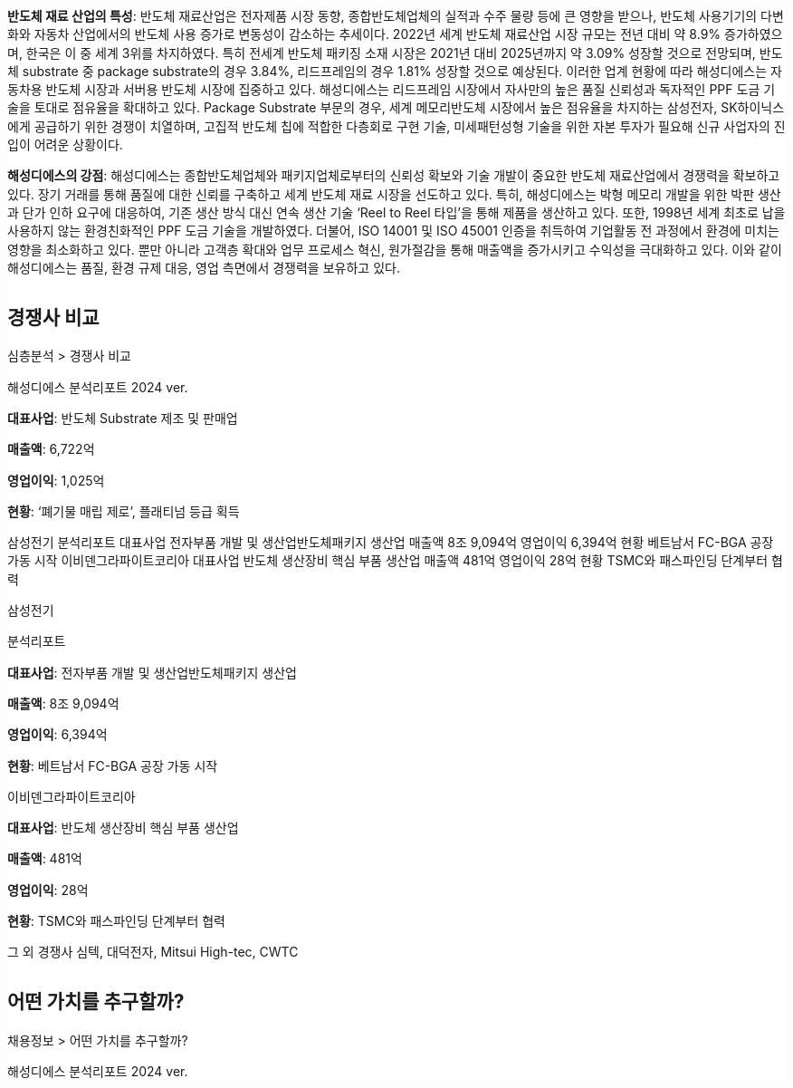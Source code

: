**반도체 재료 산업의 특성**: 반도체 재료산업은 전자제품 시장 동향, 종합반도체업체의 실적과 수주 물량 등에 큰 영향을 받으나, 반도체 사용기기의 다변화와 자동차 산업에서의 반도체 사용 증가로 변동성이 감소하는 추세이다. 2022년 세계 반도체 재료산업 시장 규모는 전년 대비 약 8.9% 증가하였으며, 한국은 이 중 세계 3위를 차지하였다. 특히 전세계 반도체 패키징 소재 시장은 2021년 대비 2025년까지 약 3.09% 성장할 것으로 전망되며, 반도체 substrate 중 package substrate의 경우 3.84%, 리드프레임의 경우 1.81% 성장할 것으로 예상된다. 이러한 업계 현황에 따라 해성디에스는 자동차용 반도체 시장과 서버용 반도체 시장에 집중하고 있다. 해성디에스는 리드프레임 시장에서 자사만의 높은 품질 신뢰성과 독자적인 PPF 도금 기술을 토대로 점유율을 확대하고 있다. Package Substrate 부문의 경우, 세계 메모리반도체 시장에서 높은 점유율을 차지하는 삼성전자, SK하이닉스에게 공급하기 위한 경쟁이 치열하며, 고집적 반도체 칩에 적합한 다층회로 구현 기술, 미세패턴성형 기술을 위한 자본 투자가 필요해 신규 사업자의 진입이 어려운 상황이다.

**해성디에스의 강점**: 해성디에스는 종합반도체업체와 패키지업체로부터의 신뢰성 확보와 기술 개발이 중요한 반도체 재료산업에서 경쟁력을 확보하고 있다. 장기 거래를 통해 품질에 대한 신뢰를 구축하고 세계 반도체 재료 시장을 선도하고 있다. 특히, 해성디에스는 박형 메모리 개발을 위한 박판 생산과 단가 인하 요구에 대응하여, 기존 생산 방식 대신 연속 생산 기술 ‘Reel to Reel 타입’을 통해 제품을 생산하고 있다. 또한, 1998년 세계 최초로 납을 사용하지 않는 환경친화적인 PPF 도금 기술을 개발하였다. 더불어, ISO 14001 및 ISO 45001 인증을 취득하여 기업활동 전 과정에서 환경에 미치는 영향을 최소화하고 있다. 뿐만 아니라 고객층 확대와 업무 프로세스 혁신, 원가절감을 통해 매출액을 증가시키고 수익성을 극대화하고 있다. 이와 같이 해성디에스는 품질, 환경 규제 대응, 영업 측면에서 경쟁력을 보유하고 있다.

## 경쟁사 비교

심층분석 > 경쟁사 비교

해성디에스 분석리포트 2024 ver.

**대표사업**: 반도체 Substrate 제조 및 판매업

**매출액**: 6,722억

**영업이익**: 1,025억

**현황**: ‘폐기물 매립 제로’, 플래티넘 등급 획득

삼성전기 분석리포트 대표사업 전자부품 개발 및 생산업반도체패키지 생산업 매출액 8조 9,094억 영업이익 6,394억 현황 베트남서 FC-BGA 공장 가동 시작
이비덴그라파이트코리아  대표사업 반도체 생산장비 핵심 부품 생산업 매출액 481억 영업이익 28억 현황 TSMC와 패스파인딩 단계부터 협력

삼성전기

분석리포트

**대표사업**: 전자부품 개발 및 생산업반도체패키지 생산업

**매출액**: 8조 9,094억

**영업이익**: 6,394억

**현황**: 베트남서 FC-BGA 공장 가동 시작

이비덴그라파이트코리아

**대표사업**: 반도체 생산장비 핵심 부품 생산업

**매출액**: 481억

**영업이익**: 28억

**현황**: TSMC와 패스파인딩 단계부터 협력

그 외 경쟁사 심텍, 대덕전자, Mitsui High-tec, CWTC

## 어떤 가치를 추구할까?

채용정보 > 어떤 가치를 추구할까?

해성디에스 분석리포트 2024 ver.
